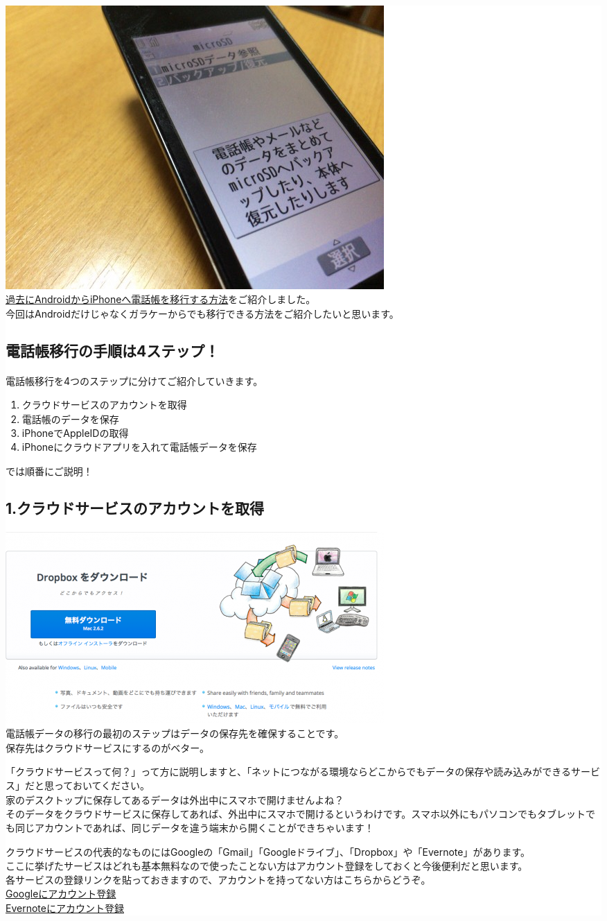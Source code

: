 <p><img src="/wp-content/uploads/transfer-data-for-ketai-to-iphone_01-546x409.jpg" alt="transfer-data-for-ketai-to-iphone_01" width="546" height="409" class="alignnone size-large wp-image-10657" /><br />
<a href="/from-android-to-iphone-5s-iphone-5c" title="AndroidからiPhone 5s、iPhone 5cへデータを移行する方法と注意点">過去にAndroidからiPhoneへ電話帳を移行する方法</a>をご紹介しました。<br />
今回はAndroidだけじゃなくガラケーからでも移行できる方法をご紹介したいと思います。</p>
<h2>電話帳移行の手順は4ステップ！</h2>
<p>電話帳移行を4つのステップに分けてご紹介していきます。</p>
<ol>
<li>クラウドサービスのアカウントを取得</li>
<li>電話帳のデータを保存</li>
<li>iPhoneでAppleIDの取得</li>
<li>iPhoneにクラウドアプリを入れて電話帳データを保存</li>
</ol>
<p>では順番にご説明！</p>
<h2>1.クラウドサービスのアカウントを取得</h2>
<p><img src="/wp-content/uploads/transfer-data-for-ketai-to-iphone_04-546x276.png" alt="transfer-data-for-ketai-to-iphone_04" width="546" height="276" class="alignnone size-large wp-image-10664" /><br />
電話帳データの移行の最初のステップはデータの保存先を確保することです。<br />
保存先はクラウドサービスにするのがベター。</p>
<p>「クラウドサービスって何？」って方に説明しますと、「ネットにつながる環境ならどこからでもデータの保存や読み込みができるサービス」だと思っておいてください。<br />
家のデスクトップに保存してあるデータは外出中にスマホで開けませんよね？<br />
そのデータをクラウドサービスに保存してあれば、外出中にスマホで開けるというわけです。<span class="b">スマホ以外にもパソコンでもタブレットでも同じアカウントであれば、同じデータを違う端末から開くことができちゃいます！</span></p>
<p>クラウドサービスの代表的なものにはGoogleの「Gmail」「Googleドライブ」、「Dropbox」や「Evernote」があります。<br />
<span class="b">ここに挙げたサービスはどれも基本無料なので使ったことない方はアカウント登録をしておくと今後便利だと思います。</span><br />
各サービスの登録リンクを貼っておきますので、アカウントを持ってない方はこちらからどうぞ。<br />
<a href="https://accounts.google.com/SignUp?hl=ja" title="Googleにアカウント登録" target="_blank">Googleにアカウント登録</a><br />
<a href="https://www.evernote.com/referral/Registration.action?uid=12179499&sig=c104ca1b3c4893512b57405c670c3d80" title="Evernoteにアカウント登録" target="_blank">Evernoteにアカウント登録</a><br />